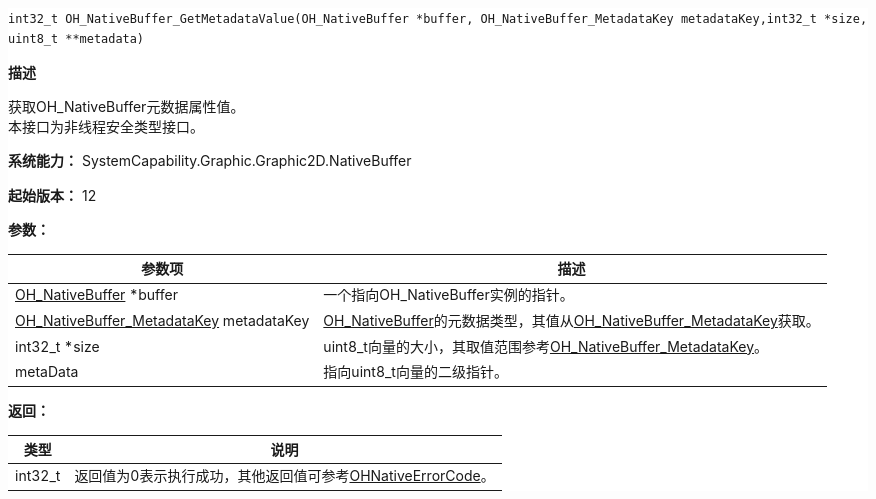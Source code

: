 ```
int32_t OH_NativeBuffer_GetMetadataValue(OH_NativeBuffer *buffer, OH_NativeBuffer_MetadataKey metadataKey,int32_t *size, uint8_t **metadata)
```

**描述**

获取OH_NativeBuffer元数据属性值。<br>本接口为非线程安全类型接口。

**系统能力：** SystemCapability.Graphic.Graphic2D.NativeBuffer

**起始版本：** 12

**参数：**

| 参数项 | 描述 |
| -- | -- |
| [OH_NativeBuffer](capi-oh-nativebuffer.md) *buffer | 一个指向OH_NativeBuffer实例的指针。 |
| [OH_NativeBuffer_MetadataKey](capi-buffer-common-h.md#oh_nativebuffer_metadatakey) metadataKey | [OH_NativeBuffer](capi-oh-nativebuffer.md)的元数据类型，其值从[OH_NativeBuffer_MetadataKey](capi-buffer-common-h.md#oh_nativebuffer_metadatakey)获取。 |
| int32_t *size | uint8_t向量的大小，其取值范围参考[OH_NativeBuffer_MetadataKey](capi-buffer-common-h.md#oh_nativebuffer_metadatakey)。 |
| metaData |  指向uint8_t向量的二级指针。 |

**返回：**

| 类型 | 说明 |
| -- | -- |
| int32_t | 返回值为0表示执行成功，其他返回值可参考[OHNativeErrorCode](capi-graphic-error-code-h.md#ohnativeerrorcode)。 |


